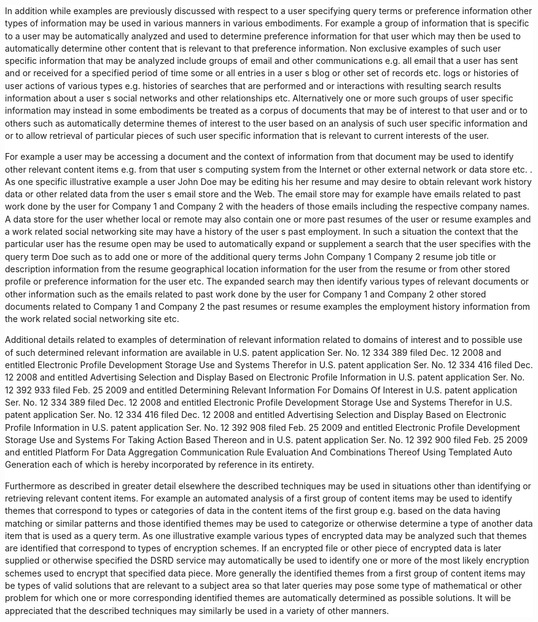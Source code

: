 In addition while examples are previously discussed with respect to a user specifying query terms or preference information other types of information may be used in various manners in various embodiments. For example a group of information that is specific to a user may be automatically analyzed and used to determine preference information for that user which may then be used to automatically determine other content that is relevant to that preference information. Non exclusive examples of such user specific information that may be analyzed include groups of email and other communications e.g. all email that a user has sent and or received for a specified period of time some or all entries in a user s blog or other set of records etc. logs or histories of user actions of various types e.g. histories of searches that are performed and or interactions with resulting search results information about a user s social networks and other relationships etc. Alternatively one or more such groups of user specific information may instead in some embodiments be treated as a corpus of documents that may be of interest to that user and or to others such as automatically determine themes of interest to the user based on an analysis of such user specific information and or to allow retrieval of particular pieces of such user specific information that is relevant to current interests of the user.

For example a user may be accessing a document and the context of information from that document may be used to identify other relevant content items e.g. from that user s computing system from the Internet or other external network or data store etc. . As one specific illustrative example a user John Doe may be editing his her resume and may desire to obtain relevant work history data or other related data from the user s email store and the Web. The email store may for example have emails related to past work done by the user for Company 1 and Company 2 with the headers of those emails including the respective company names. A data store for the user whether local or remote may also contain one or more past resumes of the user or resume examples and a work related social networking site may have a history of the user s past employment. In such a situation the context that the particular user has the resume open may be used to automatically expand or supplement a search that the user specifies with the query term Doe such as to add one or more of the additional query terms John Company 1 Company 2 resume job title or description information from the resume geographical location information for the user from the resume or from other stored profile or preference information for the user etc. The expanded search may then identify various types of relevant documents or other information such as the emails related to past work done by the user for Company 1 and Company 2 other stored documents related to Company 1 and Company 2 the past resumes or resume examples the employment history information from the work related social networking site etc.

Additional details related to examples of determination of relevant information related to domains of interest and to possible use of such determined relevant information are available in U.S. patent application Ser. No. 12 334 389 filed Dec. 12 2008 and entitled Electronic Profile Development Storage Use and Systems Therefor in U.S. patent application Ser. No. 12 334 416 filed Dec. 12 2008 and entitled Advertising Selection and Display Based on Electronic Profile Information in U.S. patent application Ser. No. 12 392 933 filed Feb. 25 2009 and entitled Determining Relevant Information For Domains Of Interest in U.S. patent application Ser. No. 12 334 389 filed Dec. 12 2008 and entitled Electronic Profile Development Storage Use and Systems Therefor in U.S. patent application Ser. No. 12 334 416 filed Dec. 12 2008 and entitled Advertising Selection and Display Based on Electronic Profile Information in U.S. patent application Ser. No. 12 392 908 filed Feb. 25 2009 and entitled Electronic Profile Development Storage Use and Systems For Taking Action Based Thereon and in U.S. patent application Ser. No. 12 392 900 filed Feb. 25 2009 and entitled Platform For Data Aggregation Communication Rule Evaluation And Combinations Thereof Using Templated Auto Generation each of which is hereby incorporated by reference in its entirety.

Furthermore as described in greater detail elsewhere the described techniques may be used in situations other than identifying or retrieving relevant content items. For example an automated analysis of a first group of content items may be used to identify themes that correspond to types or categories of data in the content items of the first group e.g. based on the data having matching or similar patterns and those identified themes may be used to categorize or otherwise determine a type of another data item that is used as a query term. As one illustrative example various types of encrypted data may be analyzed such that themes are identified that correspond to types of encryption schemes. If an encrypted file or other piece of encrypted data is later supplied or otherwise specified the DSRD service may automatically be used to identify one or more of the most likely encryption schemes used to encrypt that specified data piece. More generally the identified themes from a first group of content items may be types of valid solutions that are relevant to a subject area so that later queries may pose some type of mathematical or other problem for which one or more corresponding identified themes are automatically determined as possible solutions. It will be appreciated that the described techniques may similarly be used in a variety of other manners.
